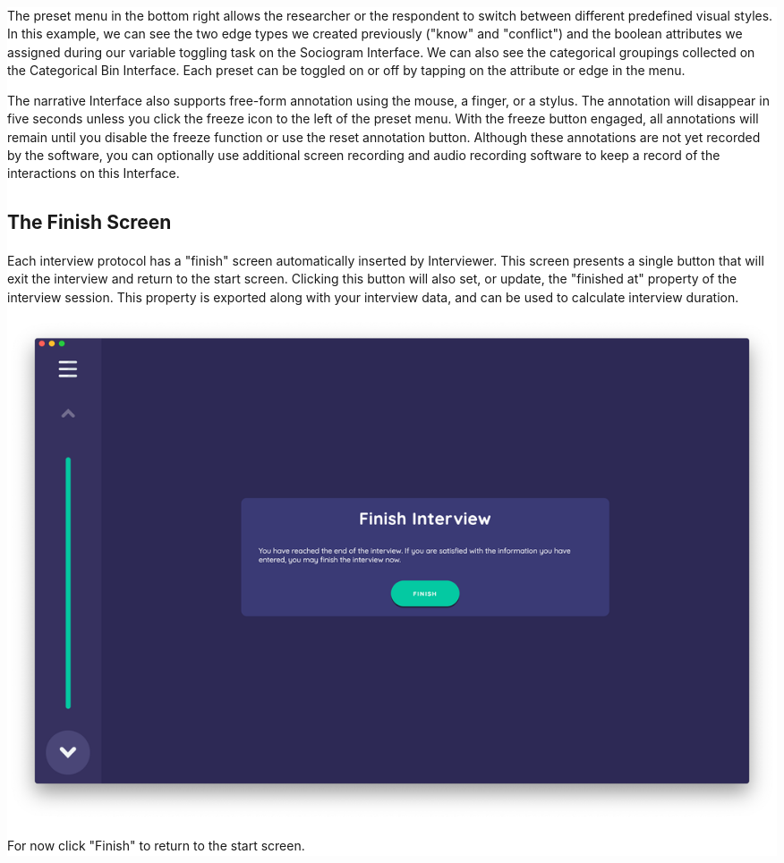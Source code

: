 The preset menu in the bottom right allows the researcher or the respondent to switch between different predefined visual styles. In this example, we can see the two edge types we created previously ("know" and "conflict") and the boolean attributes we assigned during our variable toggling task on the Sociogram Interface. We can also see the categorical groupings collected on the Categorical Bin Interface. Each preset can be toggled on or off by tapping on the attribute or edge in the menu.

The narrative Interface also supports free-form annotation using the mouse, a finger, or a stylus. The annotation will disappear in five seconds unless you click the freeze icon to the left of the preset menu. With the freeze button engaged, all annotations will remain until you disable the freeze function or use the reset annotation button. Although these annotations are not yet recorded by the software, you can optionally use additional screen recording and audio recording software to keep a record of the interactions on this Interface.

## The Finish Screen

Each interview protocol has a "finish" screen automatically inserted by Interviewer. This screen presents a single button that will exit the interview and return to the start screen. Clicking this button will also set, or update, the "finished at" property of the interview session. This property is exported along with your interview data, and can be used to calculate interview duration.

![Image](assets/img/sample-protocol/finish.png)

For now click "Finish" to return to the start screen.
